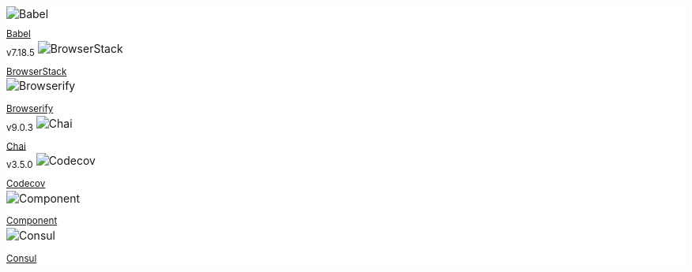 <td align='center'>
  <img width='36' height='36' src='https://img.stackshare.io/service/2739/-1wfGjNw.png' alt='Babel'>
  <br>
  <sub><a href="http://babeljs.io/">Babel</a></sub>
  <br>
  <sub>v7.18.5</sub>
</td>

<td align='center'>
  <img width='36' height='36' src='https://img.stackshare.io/service/182/default_baf5833806936d0d160465c15805e984fd613134.png' alt='BrowserStack'>
  <br>
  <sub><a href="http://www.browserstack.com">BrowserStack</a></sub>
  <br>
  <sub></sub>
</td>

<td align='center'>
  <img width='36' height='36' src='https://img.stackshare.io/service/849/9esmqty2.png' alt='Browserify'>
  <br>
  <sub><a href="http://browserify.org/">Browserify</a></sub>
  <br>
  <sub>v9.0.3</sub>
</td>

<td align='center'>
  <img width='36' height='36' src='https://img.stackshare.io/service/1725/chai.png' alt='Chai'>
  <br>
  <sub><a href="http://chaijs.com/">Chai</a></sub>
  <br>
  <sub>v3.5.0</sub>
</td>

<td align='center'>
  <img width='36' height='36' src='https://img.stackshare.io/service/2673/Codecov_Mark_Circle_Pink.png' alt='Codecov'>
  <br>
  <sub><a href="https://codecov.io/">Codecov</a></sub>
  <br>
  <sub></sub>
</td>

<td align='center'>
  <img width='36' height='36' src='https://img.stackshare.io/service/848/b5afc399fabed86ab0580f68f8b9b553.png' alt='Component'>
  <br>
  <sub><a href="http://component.io">Component</a></sub>
  <br>
  <sub></sub>
</td>

<td align='center'>
  <img width='36' height='36' src='https://img.stackshare.io/service/747/consul-logo-grad_teaser.png' alt='Consul'>
  <br>
  <sub><a href="http://www.consul.io/">Consul</a></sub>
  <br>
  <sub></sub>
</td>

